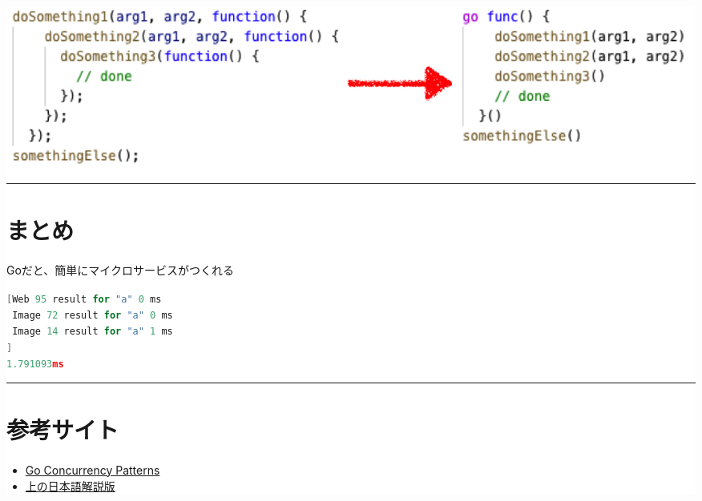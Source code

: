 ![100%](img/callback.png)


---

# まとめ
Goだと、簡単にマイクロサービスがつくれる

  ``` go
  [Web 95 result for "a" 0 ms
   Image 72 result for "a" 0 ms
   Image 14 result for "a" 1 ms
  ]
  1.791093ms
  ```

---

# 参考サイト
- [Go Concurrency Patterns](https://talks.golang.org/2012/concurrency.slide#42)
- [上の日本語解説版](https://qiita.com/awakia/items/f8afa070c96d1c9a04c9)
  